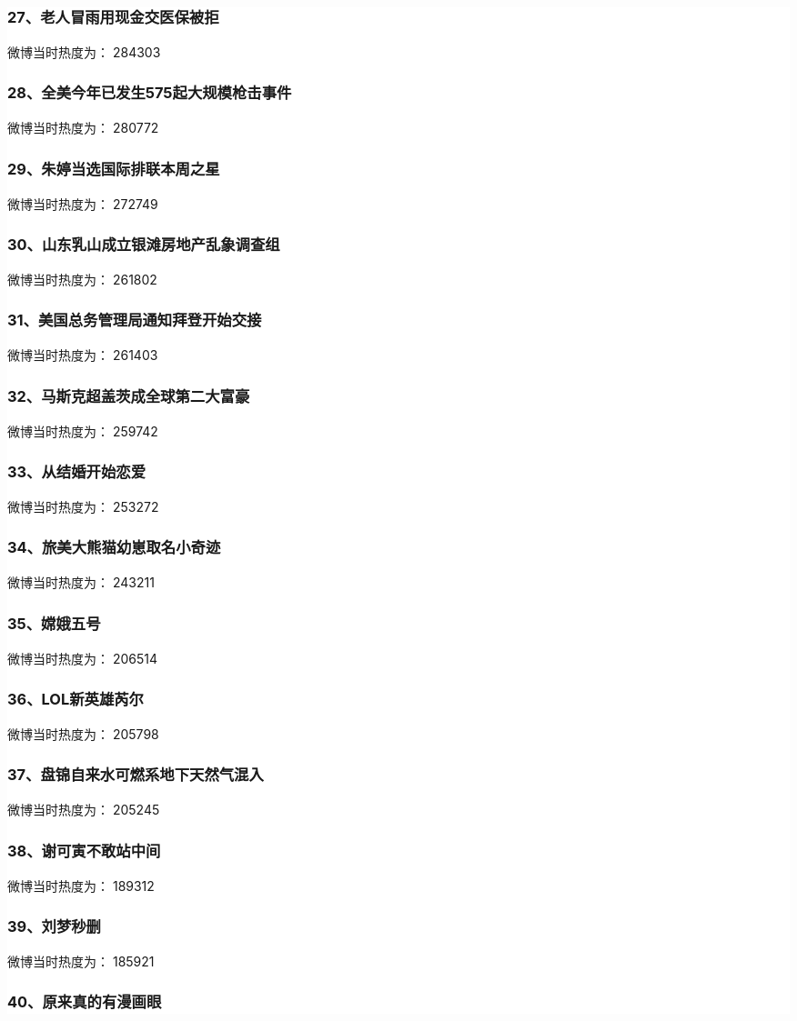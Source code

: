 ### 27、老人冒雨用现金交医保被拒

微博当时热度为： 284303

### 28、全美今年已发生575起大规模枪击事件

微博当时热度为： 280772

### 29、朱婷当选国际排联本周之星

微博当时热度为： 272749

### 30、山东乳山成立银滩房地产乱象调查组

微博当时热度为： 261802

### 31、美国总务管理局通知拜登开始交接

微博当时热度为： 261403

### 32、马斯克超盖茨成全球第二大富豪

微博当时热度为： 259742

### 33、从结婚开始恋爱

微博当时热度为： 253272

### 34、旅美大熊猫幼崽取名小奇迹

微博当时热度为： 243211

### 35、嫦娥五号

微博当时热度为： 206514

### 36、LOL新英雄芮尔

微博当时热度为： 205798

### 37、盘锦自来水可燃系地下天然气混入

微博当时热度为： 205245

### 38、谢可寅不敢站中间

微博当时热度为： 189312

### 39、刘梦秒删

微博当时热度为： 185921

### 40、原来真的有漫画眼

